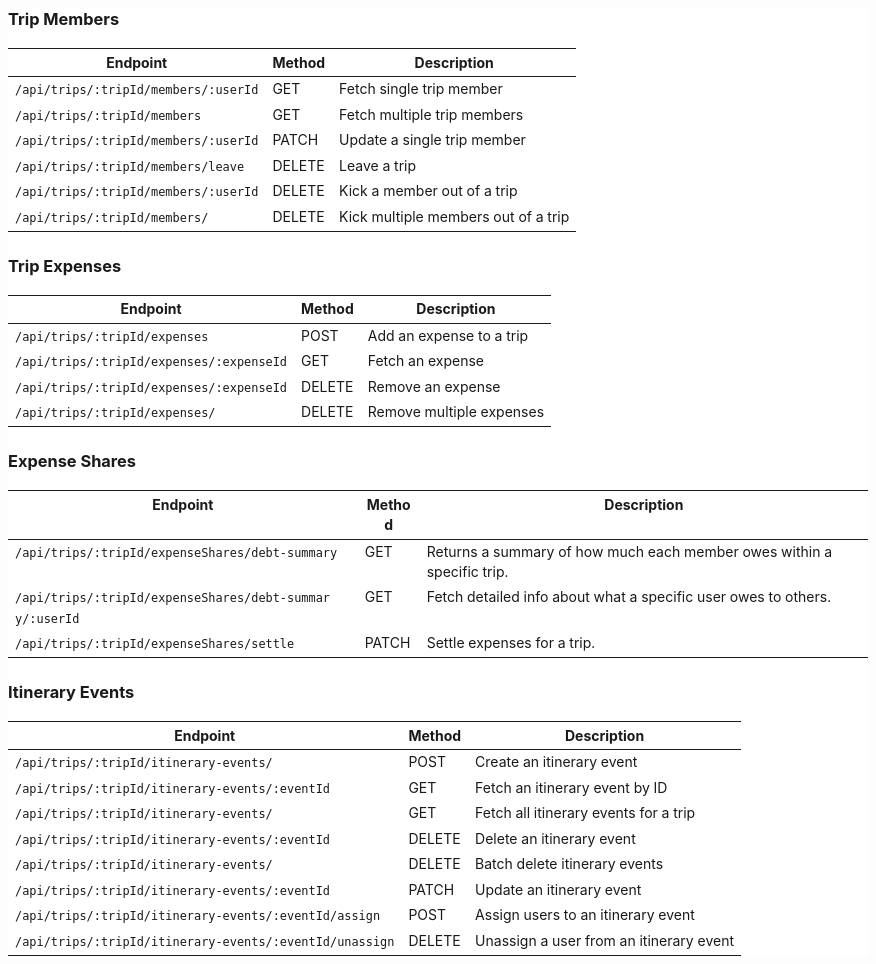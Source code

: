 ### Trip Members

| Endpoint                             | Method | Description                         |
| ------------------------------------ | ------ | ----------------------------------- |
| `/api/trips/:tripId/members/:userId` | GET    | Fetch single trip member            |
| `/api/trips/:tripId/members`         | GET    | Fetch multiple trip members         |
| `/api/trips/:tripId/members/:userId` | PATCH  | Update a single trip member         |
| `/api/trips/:tripId/members/leave`   | DELETE | Leave a trip                        |
| `/api/trips/:tripId/members/:userId` | DELETE | Kick a member out of a trip         |
| `/api/trips/:tripId/members/`        | DELETE | Kick multiple members out of a trip |

### Trip Expenses

| Endpoint                                 | Method | Description              |
| ---------------------------------------- | ------ | ------------------------ |
| `/api/trips/:tripId/expenses`            | POST   | Add an expense to a trip |
| `/api/trips/:tripId/expenses/:expenseId` | GET    | Fetch an expense         |
| `/api/trips/:tripId/expenses/:expenseId` | DELETE | Remove an expense        |
| `/api/trips/:tripId/expenses/`           | DELETE | Remove multiple expenses |

### Expense Shares

| Endpoint                                                | Method | Description                                                            |
| ------------------------------------------------------- | ------ | ---------------------------------------------------------------------- |
| `/api/trips/:tripId/expenseShares/debt-summary`         | GET    | Returns a summary of how much each member owes within a specific trip. |
| `/api/trips/:tripId/expenseShares/debt-summary/:userId` | GET    | Fetch detailed info about what a specific user owes to others.         |
| `/api/trips/:tripId/expenseShares/settle`               | PATCH  | Settle expenses for a trip.                                            |

### Itinerary Events

| Endpoint                                                | Method | Description                             |
| ------------------------------------------------------- | ------ | --------------------------------------- |
| `/api/trips/:tripId/itinerary-events/`                  | POST   | Create an itinerary event               |
| `/api/trips/:tripId/itinerary-events/:eventId`          | GET    | Fetch an itinerary event by ID          |
| `/api/trips/:tripId/itinerary-events/`                  | GET    | Fetch all itinerary events for a trip   |
| `/api/trips/:tripId/itinerary-events/:eventId`          | DELETE | Delete an itinerary event               |
| `/api/trips/:tripId/itinerary-events/`                  | DELETE | Batch delete itinerary events           |
| `/api/trips/:tripId/itinerary-events/:eventId`          | PATCH  | Update an itinerary event               |
| `/api/trips/:tripId/itinerary-events/:eventId/assign`   | POST   | Assign users to an itinerary event      |
| `/api/trips/:tripId/itinerary-events/:eventId/unassign` | DELETE | Unassign a user from an itinerary event |
